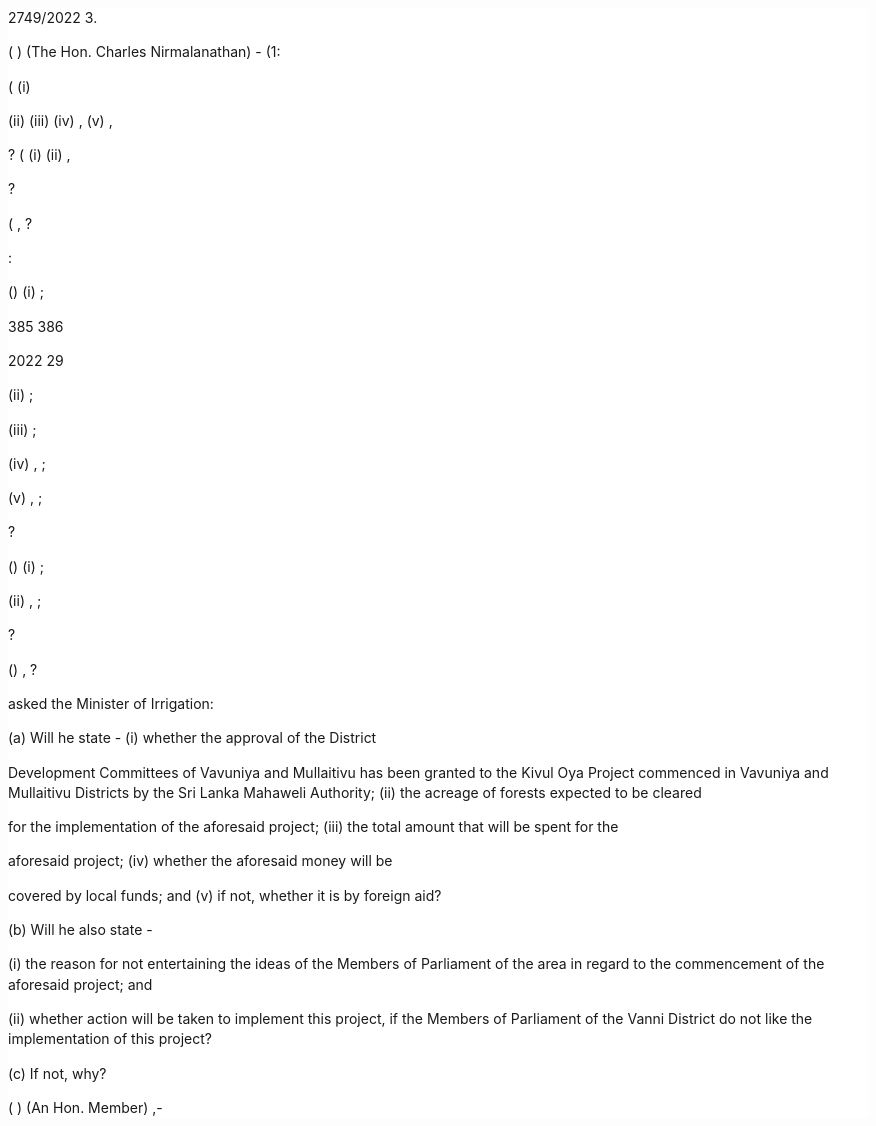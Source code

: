 2749/2022 3.

( ) (The Hon. Charles Nirmalanathan) - (1:

( (i)

(ii) (iii) (iv) , (v) ,

? ( (i) (ii) ,

?

( , ?

:

() (i) ;

385 386

2022 29

(ii) ;

(iii) ;

(iv) , ;

(v) , ;

?

() (i) ;

(ii) , ;

?

() , ?

asked the Minister of Irrigation:

(a) Will he state - (i) whether the approval of the District

Development Committees of Vavuniya and Mullaitivu has been granted to the Kivul Oya Project commenced in Vavuniya and Mullaitivu Districts by the Sri Lanka Mahaweli Authority; (ii) the acreage of forests expected to be cleared

for the implementation of the aforesaid project; (iii) the total amount that will be spent for the

aforesaid project; (iv) whether the aforesaid money will be

covered by local funds; and (v) if not, whether it is by foreign aid?

(b) Will he also state -

(i) the reason for not entertaining the ideas of the Members of Parliament of the area in regard to the commencement of the aforesaid project; and

(ii) whether action will be taken to implement this project, if the Members of Parliament of the Vanni District do not like the implementation of this project?

(c) If not, why?

( ) (An Hon. Member) ,-
